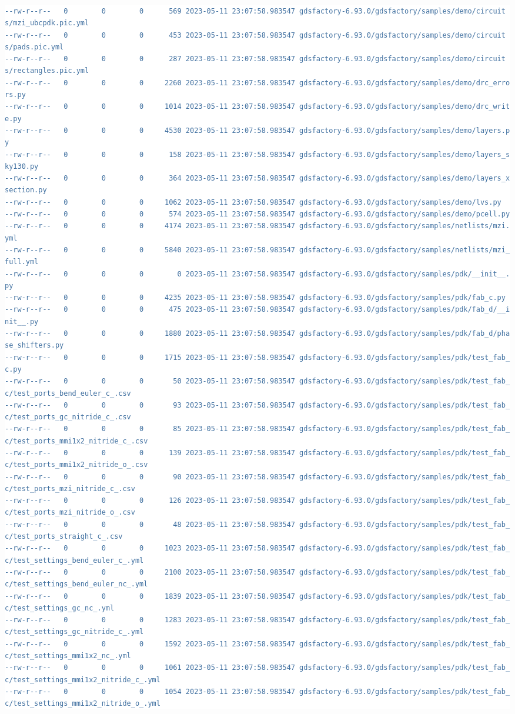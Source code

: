 ```diff
--rw-r--r--   0        0        0      569 2023-05-11 23:07:58.983547 gdsfactory-6.93.0/gdsfactory/samples/demo/circuits/mzi_ubcpdk.pic.yml
--rw-r--r--   0        0        0      453 2023-05-11 23:07:58.983547 gdsfactory-6.93.0/gdsfactory/samples/demo/circuits/pads.pic.yml
--rw-r--r--   0        0        0      287 2023-05-11 23:07:58.983547 gdsfactory-6.93.0/gdsfactory/samples/demo/circuits/rectangles.pic.yml
--rw-r--r--   0        0        0     2260 2023-05-11 23:07:58.983547 gdsfactory-6.93.0/gdsfactory/samples/demo/drc_errors.py
--rw-r--r--   0        0        0     1014 2023-05-11 23:07:58.983547 gdsfactory-6.93.0/gdsfactory/samples/demo/drc_write.py
--rw-r--r--   0        0        0     4530 2023-05-11 23:07:58.983547 gdsfactory-6.93.0/gdsfactory/samples/demo/layers.py
--rw-r--r--   0        0        0      158 2023-05-11 23:07:58.983547 gdsfactory-6.93.0/gdsfactory/samples/demo/layers_sky130.py
--rw-r--r--   0        0        0      364 2023-05-11 23:07:58.983547 gdsfactory-6.93.0/gdsfactory/samples/demo/layers_xsection.py
--rw-r--r--   0        0        0     1062 2023-05-11 23:07:58.983547 gdsfactory-6.93.0/gdsfactory/samples/demo/lvs.py
--rw-r--r--   0        0        0      574 2023-05-11 23:07:58.983547 gdsfactory-6.93.0/gdsfactory/samples/demo/pcell.py
--rw-r--r--   0        0        0     4174 2023-05-11 23:07:58.983547 gdsfactory-6.93.0/gdsfactory/samples/netlists/mzi.yml
--rw-r--r--   0        0        0     5840 2023-05-11 23:07:58.983547 gdsfactory-6.93.0/gdsfactory/samples/netlists/mzi_full.yml
--rw-r--r--   0        0        0        0 2023-05-11 23:07:58.983547 gdsfactory-6.93.0/gdsfactory/samples/pdk/__init__.py
--rw-r--r--   0        0        0     4235 2023-05-11 23:07:58.983547 gdsfactory-6.93.0/gdsfactory/samples/pdk/fab_c.py
--rw-r--r--   0        0        0      475 2023-05-11 23:07:58.983547 gdsfactory-6.93.0/gdsfactory/samples/pdk/fab_d/__init__.py
--rw-r--r--   0        0        0     1880 2023-05-11 23:07:58.983547 gdsfactory-6.93.0/gdsfactory/samples/pdk/fab_d/phase_shifters.py
--rw-r--r--   0        0        0     1715 2023-05-11 23:07:58.983547 gdsfactory-6.93.0/gdsfactory/samples/pdk/test_fab_c.py
--rw-r--r--   0        0        0       50 2023-05-11 23:07:58.983547 gdsfactory-6.93.0/gdsfactory/samples/pdk/test_fab_c/test_ports_bend_euler_c_.csv
--rw-r--r--   0        0        0       93 2023-05-11 23:07:58.983547 gdsfactory-6.93.0/gdsfactory/samples/pdk/test_fab_c/test_ports_gc_nitride_c_.csv
--rw-r--r--   0        0        0       85 2023-05-11 23:07:58.983547 gdsfactory-6.93.0/gdsfactory/samples/pdk/test_fab_c/test_ports_mmi1x2_nitride_c_.csv
--rw-r--r--   0        0        0      139 2023-05-11 23:07:58.983547 gdsfactory-6.93.0/gdsfactory/samples/pdk/test_fab_c/test_ports_mmi1x2_nitride_o_.csv
--rw-r--r--   0        0        0       90 2023-05-11 23:07:58.983547 gdsfactory-6.93.0/gdsfactory/samples/pdk/test_fab_c/test_ports_mzi_nitride_c_.csv
--rw-r--r--   0        0        0      126 2023-05-11 23:07:58.983547 gdsfactory-6.93.0/gdsfactory/samples/pdk/test_fab_c/test_ports_mzi_nitride_o_.csv
--rw-r--r--   0        0        0       48 2023-05-11 23:07:58.983547 gdsfactory-6.93.0/gdsfactory/samples/pdk/test_fab_c/test_ports_straight_c_.csv
--rw-r--r--   0        0        0     1023 2023-05-11 23:07:58.983547 gdsfactory-6.93.0/gdsfactory/samples/pdk/test_fab_c/test_settings_bend_euler_c_.yml
--rw-r--r--   0        0        0     2100 2023-05-11 23:07:58.983547 gdsfactory-6.93.0/gdsfactory/samples/pdk/test_fab_c/test_settings_bend_euler_nc_.yml
--rw-r--r--   0        0        0     1839 2023-05-11 23:07:58.983547 gdsfactory-6.93.0/gdsfactory/samples/pdk/test_fab_c/test_settings_gc_nc_.yml
--rw-r--r--   0        0        0     1283 2023-05-11 23:07:58.983547 gdsfactory-6.93.0/gdsfactory/samples/pdk/test_fab_c/test_settings_gc_nitride_c_.yml
--rw-r--r--   0        0        0     1592 2023-05-11 23:07:58.983547 gdsfactory-6.93.0/gdsfactory/samples/pdk/test_fab_c/test_settings_mmi1x2_nc_.yml
--rw-r--r--   0        0        0     1061 2023-05-11 23:07:58.983547 gdsfactory-6.93.0/gdsfactory/samples/pdk/test_fab_c/test_settings_mmi1x2_nitride_c_.yml
--rw-r--r--   0        0        0     1054 2023-05-11 23:07:58.983547 gdsfactory-6.93.0/gdsfactory/samples/pdk/test_fab_c/test_settings_mmi1x2_nitride_o_.yml
```